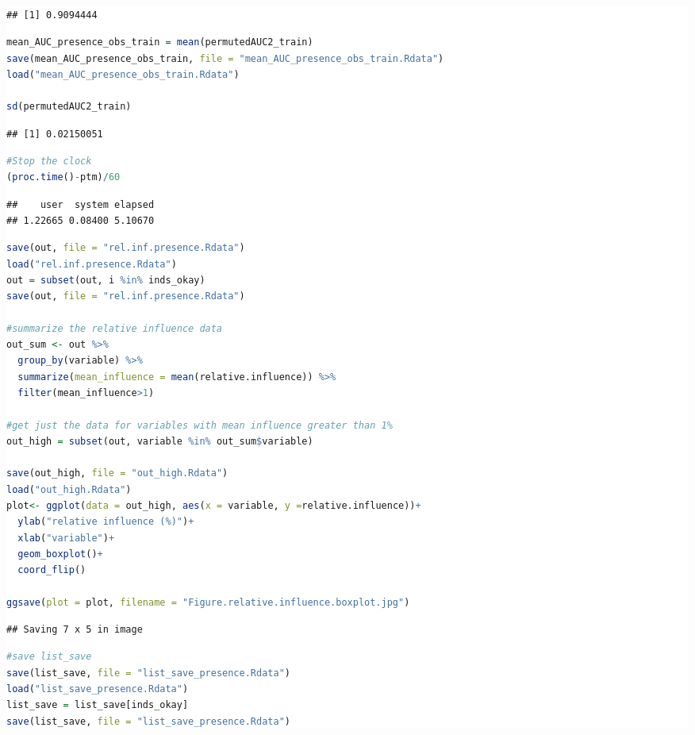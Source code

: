     ## [1] 0.9094444

``` r
mean_AUC_presence_obs_train = mean(permutedAUC2_train)
save(mean_AUC_presence_obs_train, file = "mean_AUC_presence_obs_train.Rdata")
load("mean_AUC_presence_obs_train.Rdata")

sd(permutedAUC2_train)
```

    ## [1] 0.02150051

``` r
#Stop the clock
(proc.time()-ptm)/60
```

    ##    user  system elapsed 
    ## 1.22665 0.08400 5.10670

``` r
save(out, file = "rel.inf.presence.Rdata")
load("rel.inf.presence.Rdata")
out = subset(out, i %in% inds_okay)
save(out, file = "rel.inf.presence.Rdata")

#summarize the relative influence data
out_sum <- out %>% 
  group_by(variable) %>%
  summarize(mean_influence = mean(relative.influence)) %>%
  filter(mean_influence>1)

#get just the data for variables with mean influence greater than 1%
out_high = subset(out, variable %in% out_sum$variable)

save(out_high, file = "out_high.Rdata")
load("out_high.Rdata")
plot<- ggplot(data = out_high, aes(x = variable, y =relative.influence))+
  ylab("relative influence (%)")+
  xlab("variable")+
  geom_boxplot()+
  coord_flip()

ggsave(plot = plot, filename = "Figure.relative.influence.boxplot.jpg")
```

    ## Saving 7 x 5 in image

``` r
#save list_save
save(list_save, file = "list_save_presence.Rdata")
load("list_save_presence.Rdata")
list_save = list_save[inds_okay]
save(list_save, file = "list_save_presence.Rdata")
```
